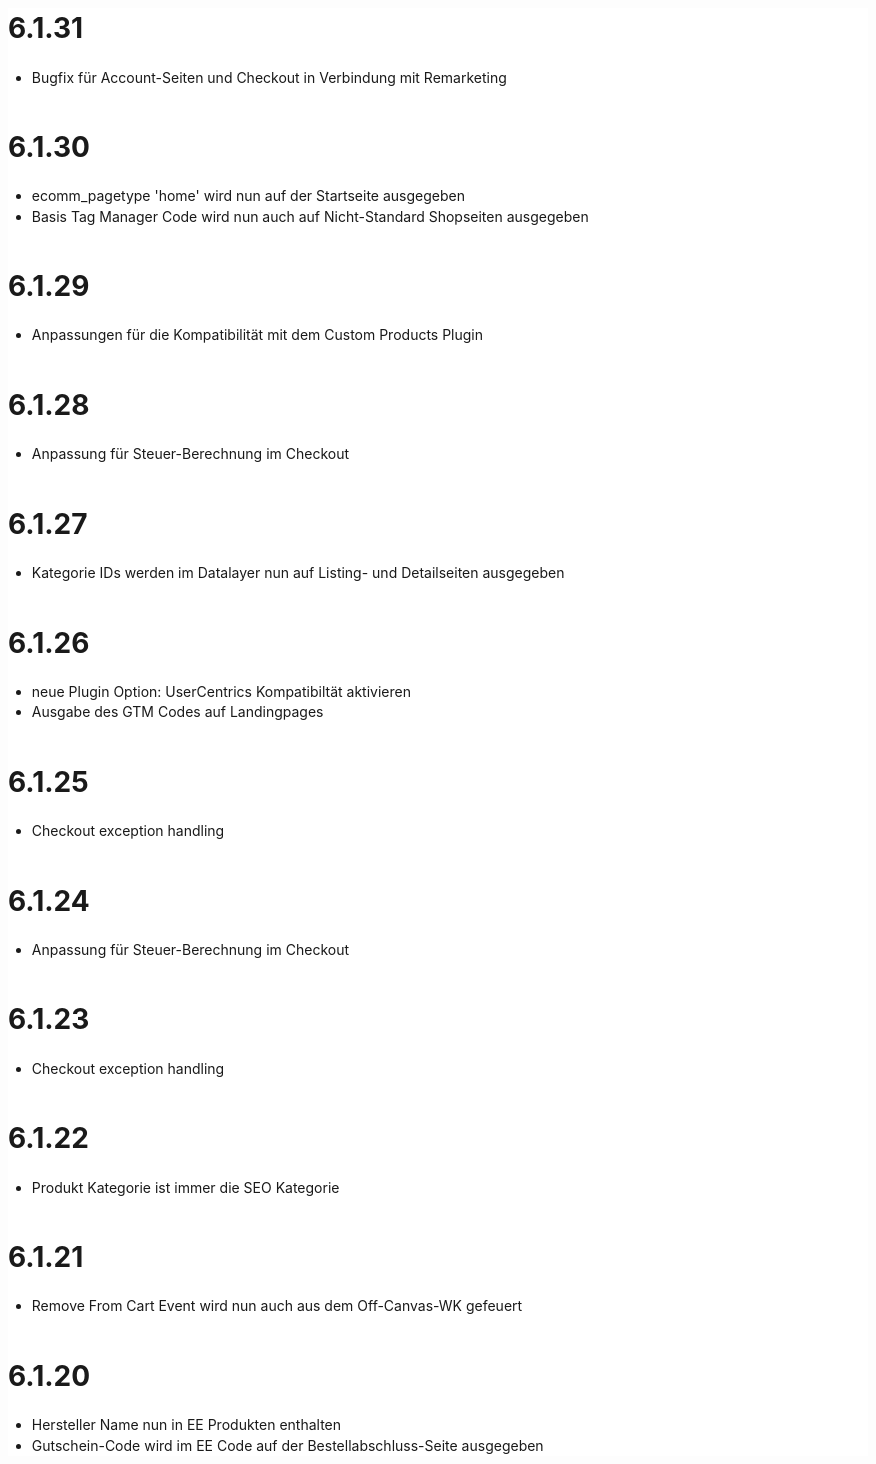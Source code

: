 # 6.1.31
- Bugfix für Account-Seiten und Checkout in Verbindung mit Remarketing

# 6.1.30
- ecomm_pagetype 'home' wird nun auf der Startseite ausgegeben
- Basis Tag Manager Code wird nun auch auf Nicht-Standard Shopseiten ausgegeben

# 6.1.29
- Anpassungen für die Kompatibilität mit dem Custom Products Plugin

# 6.1.28
- Anpassung für Steuer-Berechnung im Checkout

# 6.1.27
- Kategorie IDs werden im Datalayer nun auf Listing- und Detailseiten ausgegeben

# 6.1.26
- neue Plugin Option: UserCentrics Kompatibiltät aktivieren
- Ausgabe des GTM Codes auf Landingpages

# 6.1.25
- Checkout exception handling

# 6.1.24
- Anpassung für Steuer-Berechnung im Checkout

# 6.1.23
- Checkout exception handling

# 6.1.22
- Produkt Kategorie ist immer die SEO Kategorie

# 6.1.21
- Remove From Cart Event wird nun auch aus dem Off-Canvas-WK gefeuert

# 6.1.20
- Hersteller Name nun in EE Produkten enthalten
- Gutschein-Code wird im EE Code auf der Bestellabschluss-Seite ausgegeben
